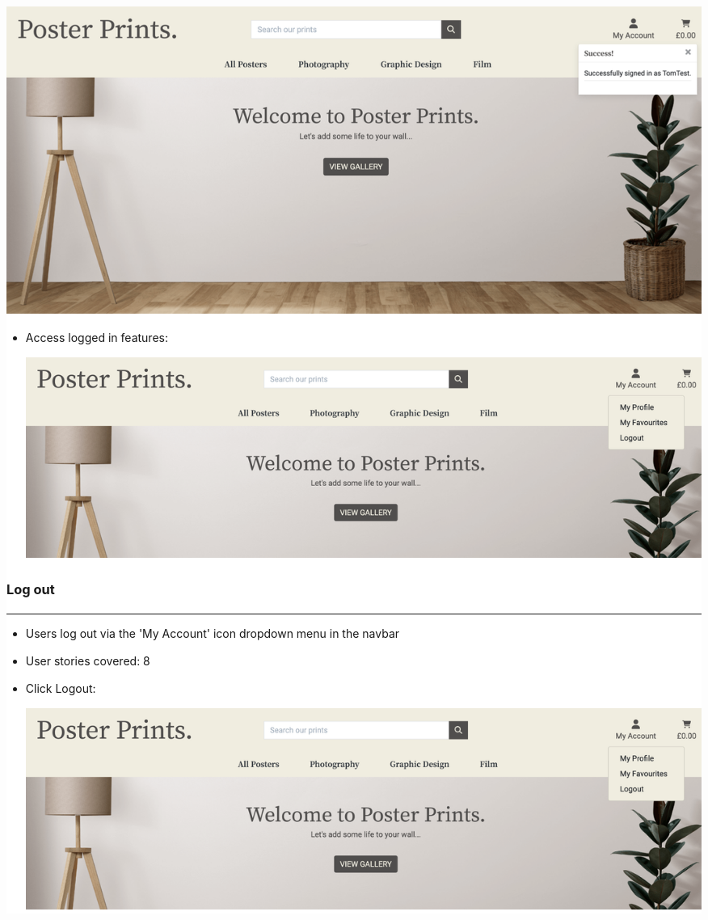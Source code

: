   ![Email Confirmed](documentation/features/login-logout/signed-in.png)  

- Access logged in features:

  ![Email Confirmed](documentation/features/login-logout/view-options.png)


### Log out
_ _ _

- Users log out via the 'My Account' icon dropdown menu in the navbar
- User stories covered: 8

- Click Logout:

  ![Logout Link](documentation/features/login-logout/view-options.png)

